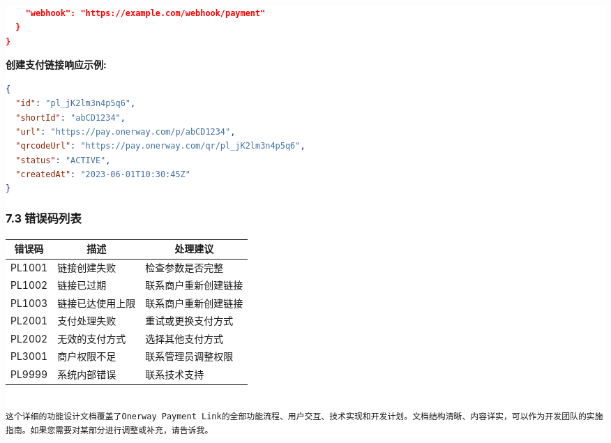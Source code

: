 ```json
    "webhook": "https://example.com/webhook/payment"
  }
}
```

**创建支付链接响应示例:**
```json
{
  "id": "pl_jK2lm3n4p5q6",
  "shortId": "abCD1234",
  "url": "https://pay.onerway.com/p/abCD1234",
  "qrcodeUrl": "https://pay.onerway.com/qr/pl_jK2lm3n4p5q6",
  "status": "ACTIVE",
  "createdAt": "2023-06-01T10:30:45Z"
}
```

### 7.3 错误码列表

| 错误码 | 描述 | 处理建议 |
|--------|------|----------|
| PL1001 | 链接创建失败 | 检查参数是否完整 |
| PL1002 | 链接已过期 | 联系商户重新创建链接 |
| PL1003 | 链接已达使用上限 | 联系商户重新创建链接 |
| PL2001 | 支付处理失败 | 重试或更换支付方式 |
| PL2002 | 无效的支付方式 | 选择其他支付方式 |
| PL3001 | 商户权限不足 | 联系管理员调整权限 |
| PL9999 | 系统内部错误 | 联系技术支持 |
```

这个详细的功能设计文档覆盖了Onerway Payment Link的全部功能流程、用户交互、技术实现和开发计划。文档结构清晰、内容详实，可以作为开发团队的实施指南。如果您需要对某部分进行调整或补充，请告诉我。

